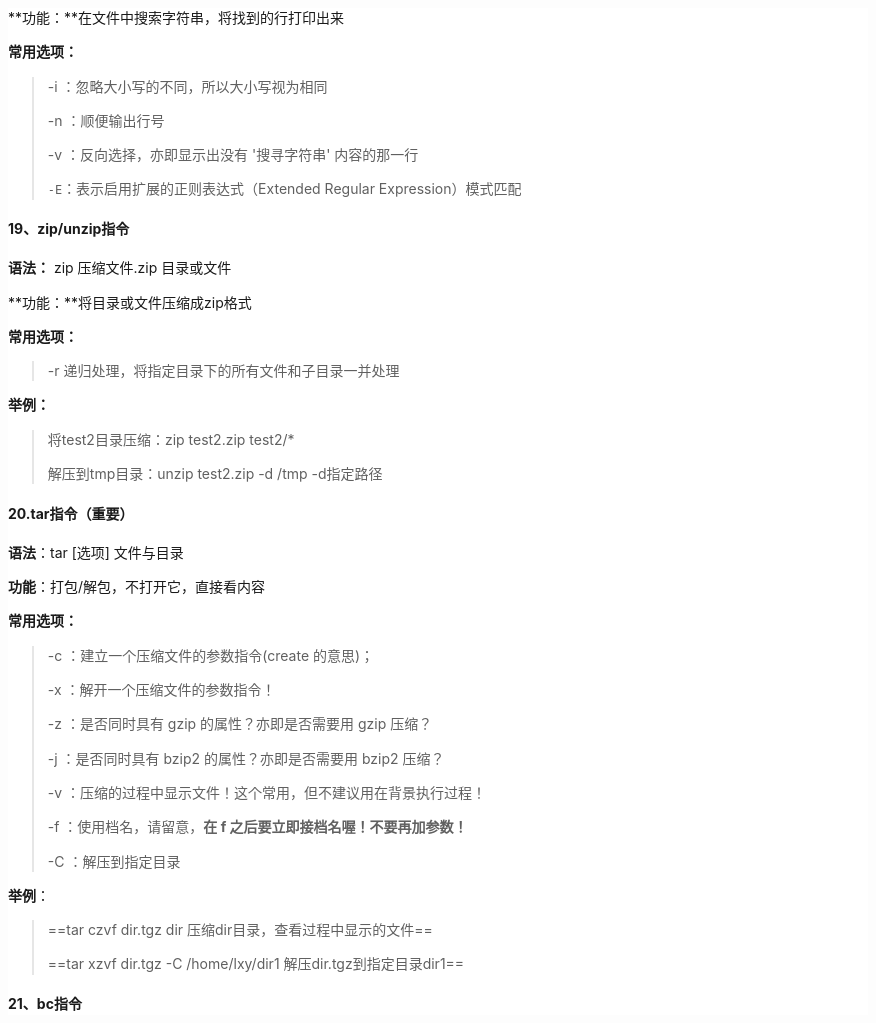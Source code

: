 **功能：**在文件中搜索字符串，将找到的行打印出来

**常用选项：**

> -i ：忽略大小写的不同，所以大小写视为相同
>
> -n ：顺便输出行号
>
> -v ：反向选择，亦即显示出没有 '搜寻字符串' 内容的那一行
>
> `-E`：表示启用扩展的正则表达式（Extended Regular Expression）模式匹配

#### 19、zip/unzip指令

**语法：** zip 压缩文件.zip 目录或文件

**功能：**将目录或文件压缩成zip格式

**常用选项：**

> -r   递归处理，将指定目录下的所有文件和子目录一并处理

**举例：**

> 将test2目录压缩：zip test2.zip test2/*
>
> 解压到tmp目录：unzip test2.zip -d /tmp    -d指定路径

#### 20.tar指令（重要）

**语法**：tar [选项] 文件与目录 

**功能**：打包/解包，不打开它，直接看内容

**常用选项：**

> -c ：建立一个压缩文件的参数指令(create 的意思)；
>
> -x ：解开一个压缩文件的参数指令！
>
> -z ：是否同时具有 gzip 的属性？亦即是否需要用 gzip 压缩？
>
> -j ：是否同时具有 bzip2 的属性？亦即是否需要用 bzip2 压缩？
>
> -v ：压缩的过程中显示文件！这个常用，但不建议用在背景执行过程！
>
> -f ：使用档名，请留意，**在 f 之后要立即接档名喔！不要再加参数！**
>
> -C ：解压到指定目录

**举例**：

> ==tar czvf dir.tgz dir  压缩dir目录，查看过程中显示的文件==
>
> ==tar xzvf dir.tgz  -C /home/lxy/dir1 解压dir.tgz到指定目录dir1==

#### 21、bc指令
